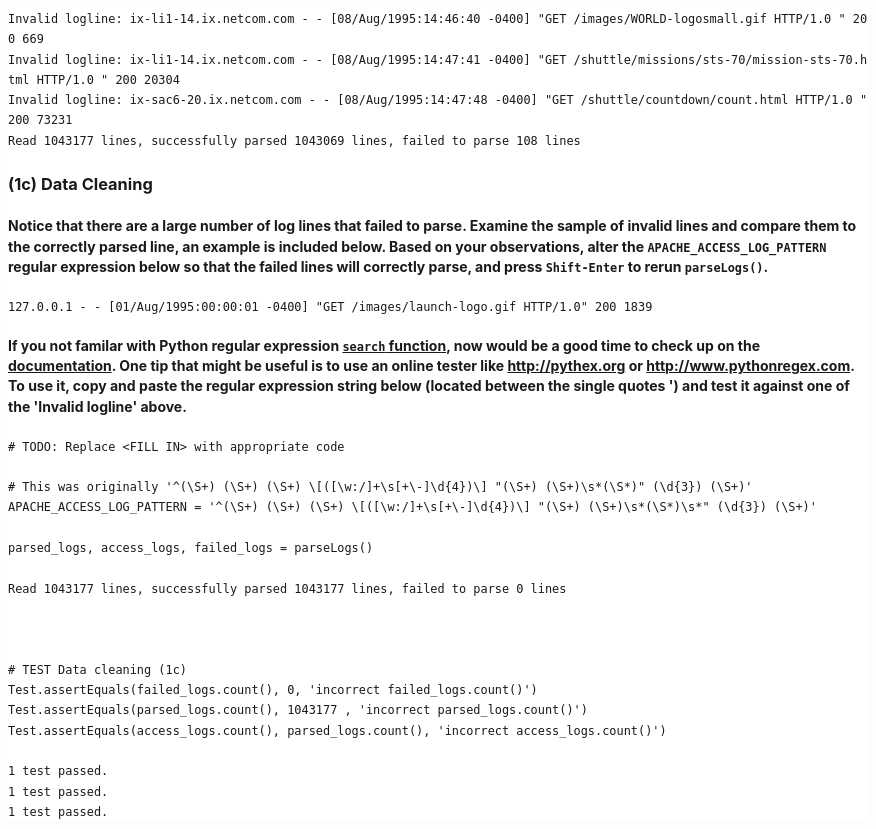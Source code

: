     Invalid logline: ix-li1-14.ix.netcom.com - - [08/Aug/1995:14:46:40 -0400] "GET /images/WORLD-logosmall.gif HTTP/1.0 " 200 669
    Invalid logline: ix-li1-14.ix.netcom.com - - [08/Aug/1995:14:47:41 -0400] "GET /shuttle/missions/sts-70/mission-sts-70.html HTTP/1.0 " 200 20304
    Invalid logline: ix-sac6-20.ix.netcom.com - - [08/Aug/1995:14:47:48 -0400] "GET /shuttle/countdown/count.html HTTP/1.0 " 200 73231
    Read 1043177 lines, successfully parsed 1043069 lines, failed to parse 108 lines


### **(1c) Data Cleaning**
#### Notice that there are a large number of log lines that failed to parse. Examine the sample of invalid lines and compare them to the correctly parsed line, an example is included below. Based on your observations, alter the `APACHE_ACCESS_LOG_PATTERN` regular expression below so that the failed lines will correctly parse, and press `Shift-Enter` to rerun `parseLogs()`.
 
`127.0.0.1 - - [01/Aug/1995:00:00:01 -0400] "GET /images/launch-logo.gif HTTP/1.0" 200 1839`
 
#### If you not familar with Python regular expression [`search` function](https://docs.python.org/2/library/re.html#regular-expression-objects), now would be a good time to check up on the [documentation](https://developers.google.com/edu/python/regular-expressions). One tip that might be useful is to use an online tester like http://pythex.org or http://www.pythonregex.com. To use it, copy and paste the regular expression string below (located between the single quotes ') and test it against one of the 'Invalid logline' above.


    # TODO: Replace <FILL IN> with appropriate code
    
    # This was originally '^(\S+) (\S+) (\S+) \[([\w:/]+\s[+\-]\d{4})\] "(\S+) (\S+)\s*(\S*)" (\d{3}) (\S+)'
    APACHE_ACCESS_LOG_PATTERN = '^(\S+) (\S+) (\S+) \[([\w:/]+\s[+\-]\d{4})\] "(\S+) (\S+)\s*(\S*)\s*" (\d{3}) (\S+)'
    
    parsed_logs, access_logs, failed_logs = parseLogs()

    Read 1043177 lines, successfully parsed 1043177 lines, failed to parse 0 lines



    # TEST Data cleaning (1c)
    Test.assertEquals(failed_logs.count(), 0, 'incorrect failed_logs.count()')
    Test.assertEquals(parsed_logs.count(), 1043177 , 'incorrect parsed_logs.count()')
    Test.assertEquals(access_logs.count(), parsed_logs.count(), 'incorrect access_logs.count()')

    1 test passed.
    1 test passed.
    1 test passed.
